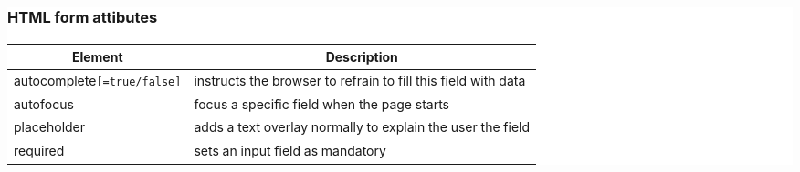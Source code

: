 ### HTML form attibutes

| Element                     | Description                                                   |
| --------------------------- | ------------------------------------------------------------- |
| autocomplete`[=true/false]` | instructs the browser to refrain to fill this field with data |
| autofocus                   | focus a specific field when the page starts                   |
| placeholder                 | adds a text overlay normally to explain the user the field    |
| required | sets an input field as mandatory |
